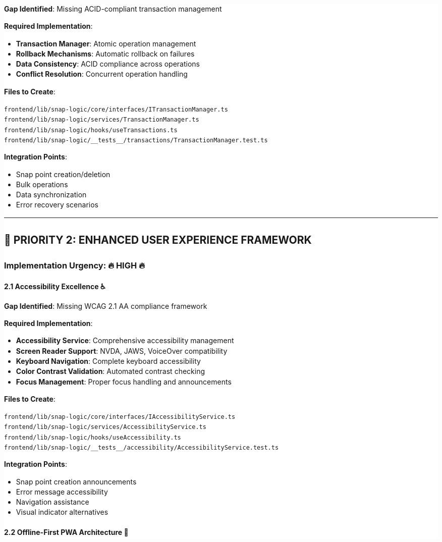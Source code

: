 **Gap Identified**: Missing ACID-compliant transaction management

**Required Implementation**:
- **Transaction Manager**: Atomic operation management
- **Rollback Mechanisms**: Automatic rollback on failures
- **Data Consistency**: ACID compliance across operations
- **Conflict Resolution**: Concurrent operation handling

**Files to Create**:
```
frontend/lib/snap-logic/core/interfaces/ITransactionManager.ts
frontend/lib/snap-logic/services/TransactionManager.ts
frontend/lib/snap-logic/hooks/useTransactions.ts
frontend/lib/snap-logic/__tests__/transactions/TransactionManager.test.ts
```

**Integration Points**:
- Snap point creation/deletion
- Bulk operations
- Data synchronization
- Error recovery scenarios

---

## 🌟 **PRIORITY 2: ENHANCED USER EXPERIENCE FRAMEWORK**
### **Implementation Urgency**: 🔥 **HIGH** 🔥

#### **2.1 Accessibility Excellence** ♿

**Gap Identified**: Missing WCAG 2.1 AA compliance framework

**Required Implementation**:
- **Accessibility Service**: Comprehensive accessibility management
- **Screen Reader Support**: NVDA, JAWS, VoiceOver compatibility
- **Keyboard Navigation**: Complete keyboard accessibility
- **Color Contrast Validation**: Automated contrast checking
- **Focus Management**: Proper focus handling and announcements

**Files to Create**:
```
frontend/lib/snap-logic/core/interfaces/IAccessibilityService.ts
frontend/lib/snap-logic/services/AccessibilityService.ts
frontend/lib/snap-logic/hooks/useAccessibility.ts
frontend/lib/snap-logic/__tests__/accessibility/AccessibilityService.test.ts
```

**Integration Points**:
- Snap point creation announcements
- Error message accessibility
- Navigation assistance
- Visual indicator alternatives

#### **2.2 Offline-First PWA Architecture** 📱

